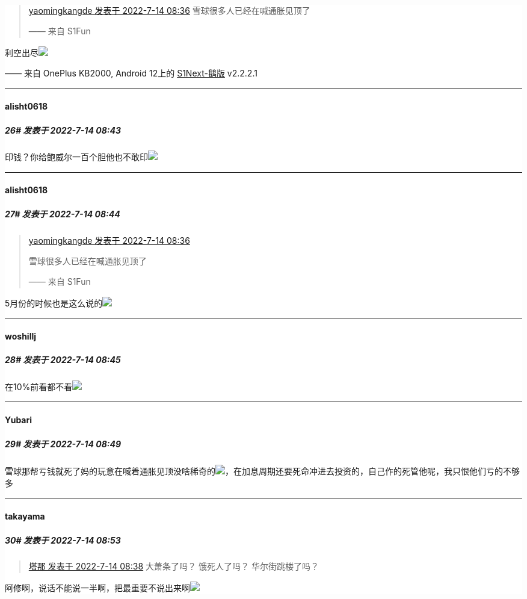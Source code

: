 <blockquote><a href="httphttps://bbs.saraba1st.com/2b/forum.php?mod=redirect&amp;goto=findpost&amp;pid=56640263&amp;ptid=2080831" target="_blank">yaomingkangde 发表于 2022-7-14 08:36</a>
雪球很多人已经在喊通胀见顶了

—— 来自 S1Fun</blockquote>
利空出尽<img src="https://static.saraba1st.com/image/smiley/face2017/037.png" referrerpolicy="no-referrer">

—— 来自 OnePlus KB2000, Android 12上的 [S1Next-鹅版](https://github.com/ykrank/S1-Next/releases) v2.2.2.1

*****

####  alisht0618  
##### 26#       发表于 2022-7-14 08:43

印钱？你给鲍威尔一百个胆他也不敢印<img src="https://static.saraba1st.com/image/smiley/face2017/067.png" referrerpolicy="no-referrer">

*****

####  alisht0618  
##### 27#       发表于 2022-7-14 08:44

<blockquote><a href="httphttps://bbs.saraba1st.com/2b/forum.php?mod=redirect&amp;goto=findpost&amp;pid=56640263&amp;ptid=2080831" target="_blank">yaomingkangde 发表于 2022-7-14 08:36</a>

雪球很多人已经在喊通胀见顶了

—— 来自 S1Fun</blockquote>
5月份的时候也是这么说的<img src="https://static.saraba1st.com/image/smiley/face2017/053.png" referrerpolicy="no-referrer">

*****

####  woshillj  
##### 28#       发表于 2022-7-14 08:45

在10%前看都不看<img src="https://static.saraba1st.com/image/smiley/face2017/067.png" referrerpolicy="no-referrer">

*****

####  Yubari  
##### 29#       发表于 2022-7-14 08:49

雪球那帮亏钱就死了妈的玩意在喊着通胀见顶没啥稀奇的<img src="https://static.saraba1st.com/image/smiley/face2017/053.png" referrerpolicy="no-referrer">，在加息周期还要死命冲进去投资的，自己作的死管他呢，我只恨他们亏的不够多

*****

####  takayama  
##### 30#       发表于 2022-7-14 08:53

<blockquote><a href="httphttps://bbs.saraba1st.com/2b/forum.php?mod=redirect&amp;goto=findpost&amp;pid=56640274&amp;ptid=2080831" target="_blank">塔那 发表于 2022-7-14 08:38</a>
大萧条了吗？
饿死人了吗？
华尔街跳楼了吗？</blockquote>
阿修啊，说话不能说一半啊，把最重要不说出来啊<img src="https://static.saraba1st.com/image/smiley/face2017/068.png" referrerpolicy="no-referrer">
